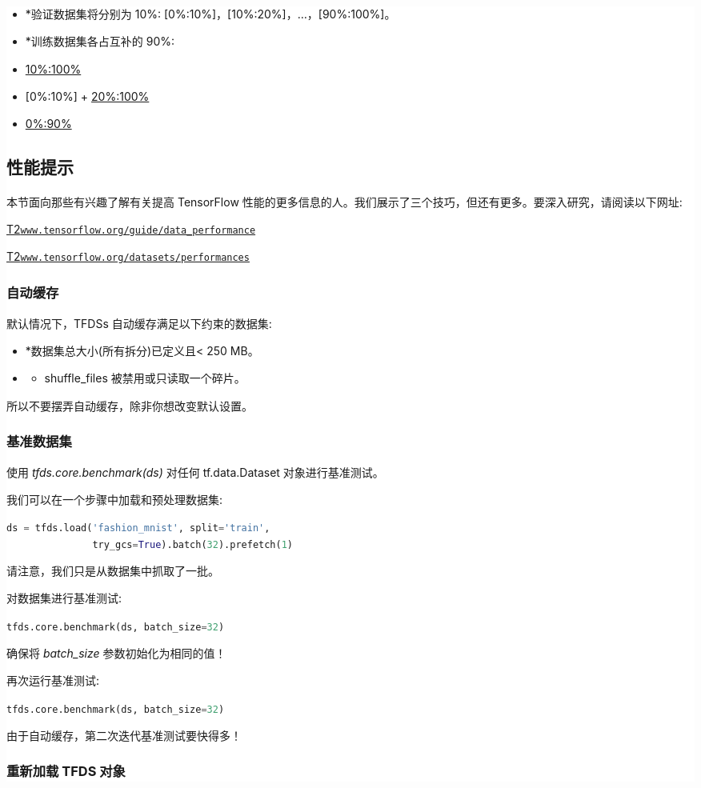 *   *验证数据集将分别为 10%: [0%:10%]，[10%:20%]，…，[90%:100%]。

*   *训练数据集各占互补的 90%:

*   [10%:100%](对应的验证集为[0%:10%])

*   [0%:10%] + [20%:100%](对于[10%:20%]的验证集)

*   [0%:90%](对于验证集[90%:100%])

## 性能提示

本节面向那些有兴趣了解有关提高 TensorFlow 性能的更多信息的人。我们展示了三个技巧，但还有更多。要深入研究，请阅读以下网址:

[T2`www.tensorflow.org/guide/data_performance`](http://www.tensorflow.org/guide/data_performance)

[T2`www.tensorflow.org/datasets/performances`](https://www.tensorflow.org/datasets/performances)

### 自动缓存

默认情况下，TFDSs 自动缓存满足以下约束的数据集:

*   *数据集总大小(所有拆分)已定义且< 250 MB。

*   * shuffle_files 被禁用或只读取一个碎片。

所以不要摆弄自动缓存，除非你想改变默认设置。

### 基准数据集

使用 *tfds.core.benchmark(ds)* 对任何 tf.data.Dataset 对象进行基准测试。

我们可以在一个步骤中加载和预处理数据集:

```py
ds = tfds.load('fashion_mnist', split='train',
               try_gcs=True).batch(32).prefetch(1)

```

请注意，我们只是从数据集中抓取了一批。

对数据集进行基准测试:

```py
tfds.core.benchmark(ds, batch_size=32)

```

确保将 *batch_size* 参数初始化为相同的值！

再次运行基准测试:

```py
tfds.core.benchmark(ds, batch_size=32)

```

由于自动缓存，第二次迭代基准测试要快得多！

### 重新加载 TFDS 对象
